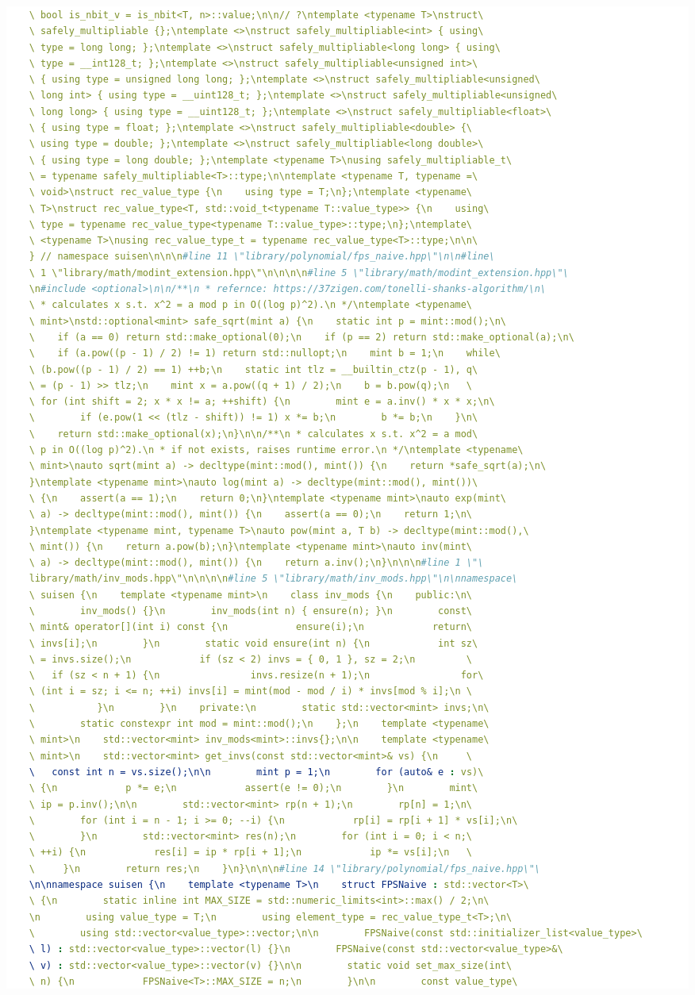 ```yaml
    \ bool is_nbit_v = is_nbit<T, n>::value;\n\n// ?\ntemplate <typename T>\nstruct\
    \ safely_multipliable {};\ntemplate <>\nstruct safely_multipliable<int> { using\
    \ type = long long; };\ntemplate <>\nstruct safely_multipliable<long long> { using\
    \ type = __int128_t; };\ntemplate <>\nstruct safely_multipliable<unsigned int>\
    \ { using type = unsigned long long; };\ntemplate <>\nstruct safely_multipliable<unsigned\
    \ long int> { using type = __uint128_t; };\ntemplate <>\nstruct safely_multipliable<unsigned\
    \ long long> { using type = __uint128_t; };\ntemplate <>\nstruct safely_multipliable<float>\
    \ { using type = float; };\ntemplate <>\nstruct safely_multipliable<double> {\
    \ using type = double; };\ntemplate <>\nstruct safely_multipliable<long double>\
    \ { using type = long double; };\ntemplate <typename T>\nusing safely_multipliable_t\
    \ = typename safely_multipliable<T>::type;\n\ntemplate <typename T, typename =\
    \ void>\nstruct rec_value_type {\n    using type = T;\n};\ntemplate <typename\
    \ T>\nstruct rec_value_type<T, std::void_t<typename T::value_type>> {\n    using\
    \ type = typename rec_value_type<typename T::value_type>::type;\n};\ntemplate\
    \ <typename T>\nusing rec_value_type_t = typename rec_value_type<T>::type;\n\n\
    } // namespace suisen\n\n\n#line 11 \"library/polynomial/fps_naive.hpp\"\n\n#line\
    \ 1 \"library/math/modint_extension.hpp\"\n\n\n\n#line 5 \"library/math/modint_extension.hpp\"\
    \n#include <optional>\n\n/**\n * refernce: https://37zigen.com/tonelli-shanks-algorithm/\n\
    \ * calculates x s.t. x^2 = a mod p in O((log p)^2).\n */\ntemplate <typename\
    \ mint>\nstd::optional<mint> safe_sqrt(mint a) {\n    static int p = mint::mod();\n\
    \    if (a == 0) return std::make_optional(0);\n    if (p == 2) return std::make_optional(a);\n\
    \    if (a.pow((p - 1) / 2) != 1) return std::nullopt;\n    mint b = 1;\n    while\
    \ (b.pow((p - 1) / 2) == 1) ++b;\n    static int tlz = __builtin_ctz(p - 1), q\
    \ = (p - 1) >> tlz;\n    mint x = a.pow((q + 1) / 2);\n    b = b.pow(q);\n   \
    \ for (int shift = 2; x * x != a; ++shift) {\n        mint e = a.inv() * x * x;\n\
    \        if (e.pow(1 << (tlz - shift)) != 1) x *= b;\n        b *= b;\n    }\n\
    \    return std::make_optional(x);\n}\n\n/**\n * calculates x s.t. x^2 = a mod\
    \ p in O((log p)^2).\n * if not exists, raises runtime error.\n */\ntemplate <typename\
    \ mint>\nauto sqrt(mint a) -> decltype(mint::mod(), mint()) {\n    return *safe_sqrt(a);\n\
    }\ntemplate <typename mint>\nauto log(mint a) -> decltype(mint::mod(), mint())\
    \ {\n    assert(a == 1);\n    return 0;\n}\ntemplate <typename mint>\nauto exp(mint\
    \ a) -> decltype(mint::mod(), mint()) {\n    assert(a == 0);\n    return 1;\n\
    }\ntemplate <typename mint, typename T>\nauto pow(mint a, T b) -> decltype(mint::mod(),\
    \ mint()) {\n    return a.pow(b);\n}\ntemplate <typename mint>\nauto inv(mint\
    \ a) -> decltype(mint::mod(), mint()) {\n    return a.inv();\n}\n\n\n#line 1 \"\
    library/math/inv_mods.hpp\"\n\n\n\n#line 5 \"library/math/inv_mods.hpp\"\n\nnamespace\
    \ suisen {\n    template <typename mint>\n    class inv_mods {\n    public:\n\
    \        inv_mods() {}\n        inv_mods(int n) { ensure(n); }\n        const\
    \ mint& operator[](int i) const {\n            ensure(i);\n            return\
    \ invs[i];\n        }\n        static void ensure(int n) {\n            int sz\
    \ = invs.size();\n            if (sz < 2) invs = { 0, 1 }, sz = 2;\n         \
    \   if (sz < n + 1) {\n                invs.resize(n + 1);\n                for\
    \ (int i = sz; i <= n; ++i) invs[i] = mint(mod - mod / i) * invs[mod % i];\n \
    \           }\n        }\n    private:\n        static std::vector<mint> invs;\n\
    \        static constexpr int mod = mint::mod();\n    };\n    template <typename\
    \ mint>\n    std::vector<mint> inv_mods<mint>::invs{};\n\n    template <typename\
    \ mint>\n    std::vector<mint> get_invs(const std::vector<mint>& vs) {\n     \
    \   const int n = vs.size();\n\n        mint p = 1;\n        for (auto& e : vs)\
    \ {\n            p *= e;\n            assert(e != 0);\n        }\n        mint\
    \ ip = p.inv();\n\n        std::vector<mint> rp(n + 1);\n        rp[n] = 1;\n\
    \        for (int i = n - 1; i >= 0; --i) {\n            rp[i] = rp[i + 1] * vs[i];\n\
    \        }\n        std::vector<mint> res(n);\n        for (int i = 0; i < n;\
    \ ++i) {\n            res[i] = ip * rp[i + 1];\n            ip *= vs[i];\n   \
    \     }\n        return res;\n    }\n}\n\n\n#line 14 \"library/polynomial/fps_naive.hpp\"\
    \n\nnamespace suisen {\n    template <typename T>\n    struct FPSNaive : std::vector<T>\
    \ {\n        static inline int MAX_SIZE = std::numeric_limits<int>::max() / 2;\n\
    \n        using value_type = T;\n        using element_type = rec_value_type_t<T>;\n\
    \        using std::vector<value_type>::vector;\n\n        FPSNaive(const std::initializer_list<value_type>\
    \ l) : std::vector<value_type>::vector(l) {}\n        FPSNaive(const std::vector<value_type>&\
    \ v) : std::vector<value_type>::vector(v) {}\n\n        static void set_max_size(int\
    \ n) {\n            FPSNaive<T>::MAX_SIZE = n;\n        }\n\n        const value_type\
```